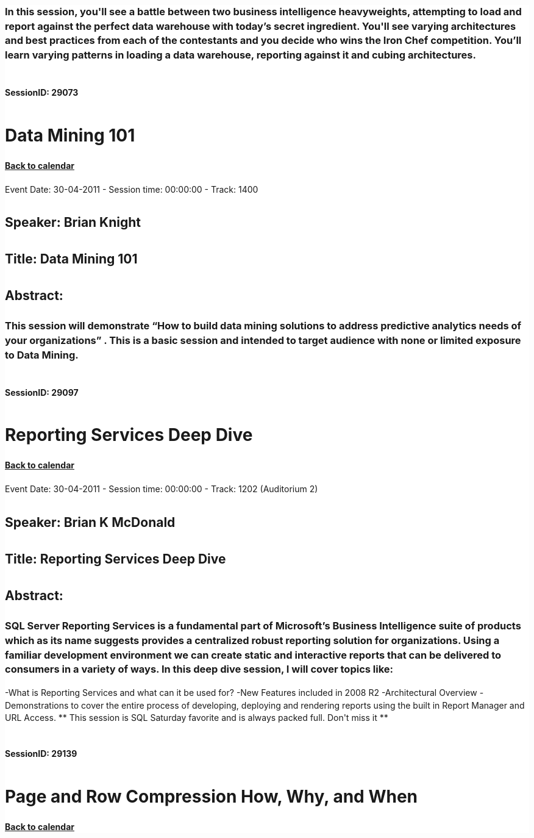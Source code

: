 ### In this session, you'll see a battle between two business intelligence heavyweights, attempting to load and report against the perfect data warehouse with today’s secret ingredient. You'll see varying architectures and best practices from each of the contestants and you decide who wins the Iron Chef competition. You’ll learn varying patterns in loading a data warehouse, reporting against it and cubing architectures. 
#  
#### SessionID: 29073
# Data Mining 101
#### [Back to calendar](#SQLSaturday-#74---Jacksonville-2011)
Event Date: 30-04-2011 - Session time: 00:00:00 - Track: 1400
## Speaker: Brian Knight
## Title: Data Mining 101
## Abstract:
### This session will demonstrate “How to build data mining solutions to address predictive analytics needs of your organizations” . This is a basic session and intended to target audience with none or limited exposure to Data Mining.
#  
#### SessionID: 29097
# Reporting Services Deep Dive
#### [Back to calendar](#SQLSaturday-#74---Jacksonville-2011)
Event Date: 30-04-2011 - Session time: 00:00:00 - Track: 1202 (Auditorium 2)
## Speaker: Brian K McDonald
## Title: Reporting Services Deep Dive
## Abstract:
### SQL Server Reporting Services is a fundamental part of Microsoft’s Business Intelligence suite of products which as its name suggests provides a centralized robust reporting solution for organizations. Using a familiar development environment we can create static and interactive reports that can be delivered to consumers in a variety of ways. In this deep dive session, I will cover topics like: 
-What is Reporting Services and what can it be used for? 
-New Features included in 2008 R2 
-Architectural Overview 
-Demonstrations to cover the entire process of developing, deploying and rendering reports using the built in Report Manager and URL Access. ** This session is SQL Saturday favorite and is always packed full. Don't miss it **
#  
#### SessionID: 29139
# Page and Row Compression How, Why, and When
#### [Back to calendar](#SQLSaturday-#74---Jacksonville-2011)